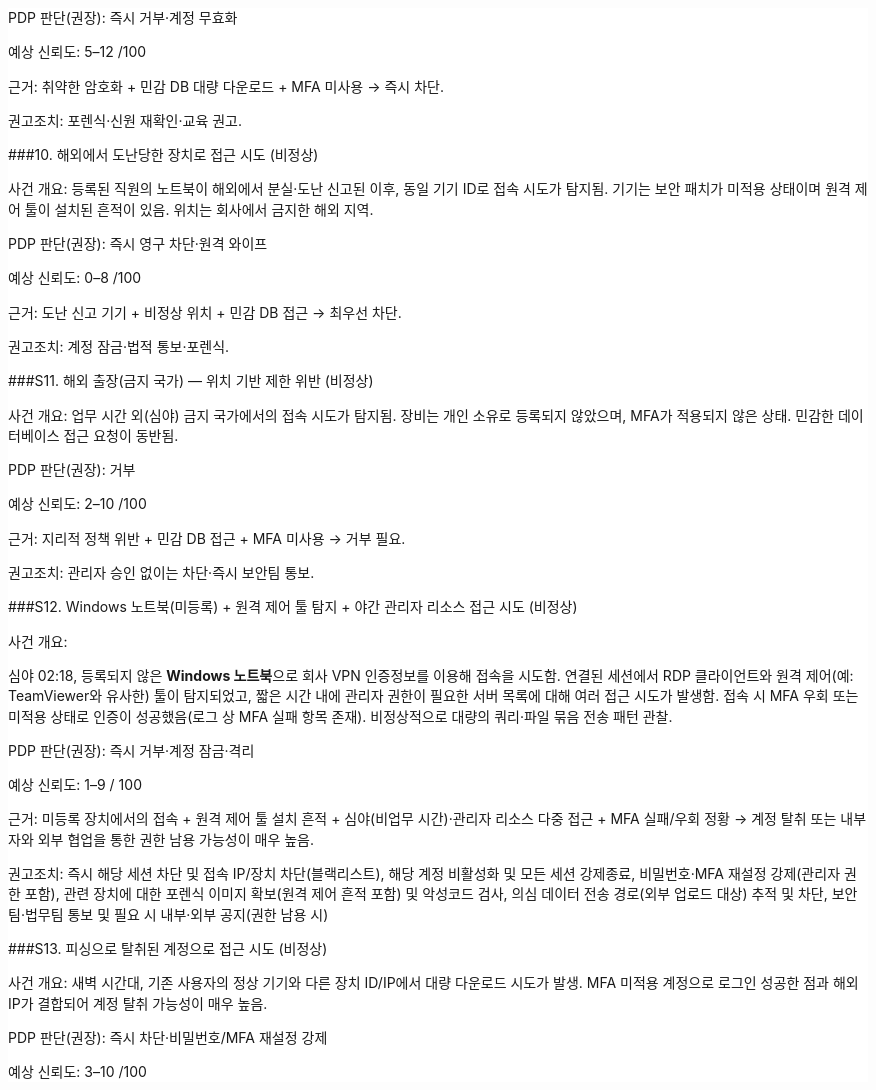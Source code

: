 PDP 판단(권장): 즉시 거부·계정 무효화

예상 신뢰도: 5–12 /100

근거: 취약한 암호화 + 민감 DB 대량 다운로드 + MFA 미사용 → 즉시 차단.

권고조치: 포렌식·신원 재확인·교육 권고.

###10. 해외에서 도난당한 장치로 접근 시도 (비정상)

사건 개요:
등록된 직원의 노트북이 해외에서 분실·도난 신고된 이후, 동일 기기 ID로 접속 시도가 탐지됨. 기기는 보안 패치가 미적용 상태이며 원격 제어 툴이 설치된 흔적이 있음. 위치는 회사에서 금지한 해외 지역.

PDP 판단(권장): 즉시 영구 차단·원격 와이프

예상 신뢰도: 0–8 /100

근거: 도난 신고 기기 + 비정상 위치 + 민감 DB 접근 → 최우선 차단.

권고조치: 계정 잠금·법적 통보·포렌식.

###S11. 해외 출장(금지 국가) — 위치 기반 제한 위반 (비정상)

사건 개요:
업무 시간 외(심야) 금지 국가에서의 접속 시도가 탐지됨. 장비는 개인 소유로 등록되지 않았으며, MFA가 적용되지 않은 상태. 민감한 데이터베이스 접근 요청이 동반됨.

PDP 판단(권장): 거부

예상 신뢰도: 2–10 /100

근거: 지리적 정책 위반 + 민감 DB 접근 + MFA 미사용 → 거부 필요.

권고조치: 관리자 승인 없이는 차단·즉시 보안팀 통보.

###S12. Windows 노트북(미등록) + 원격 제어 툴 탐지 + 야간 관리자 리소스 접근 시도 (비정상)

사건 개요:

심야 02:18, 등록되지 않은 **Windows 노트북**으로 회사 VPN 인증정보를 이용해 접속을 시도함. 연결된 세션에서 RDP 클라이언트와 원격 제어(예: TeamViewer와 유사한) 툴이 탐지되었고, 짧은 시간 내에 관리자 권한이 필요한 서버 목록에 대해 여러 접근 시도가 발생함. 접속 시 MFA 우회 또는 미적용 상태로 인증이 성공했음(로그 상 MFA 실패 항목 존재). 비정상적으로 대량의 쿼리·파일 묶음 전송 패턴 관찰.

PDP 판단(권장): 즉시 거부·계정 잠금·격리

예상 신뢰도: 1–9 / 100

근거: 미등록 장치에서의 접속 + 원격 제어 툴 설치 흔적 + 심야(비업무 시간)·관리자 리소스 다중 접근 + MFA 실패/우회 정황 → 계정 탈취 또는 내부자와 외부 협업을 통한 권한 남용 가능성이 매우 높음.

권고조치: 즉시 해당 세션 차단 및 접속 IP/장치 차단(블랙리스트), 해당 계정 비활성화 및 모든 세션 강제종료, 비밀번호·MFA 재설정 강제(관리자 권한 포함), 관련 장치에 대한 포렌식 이미지 확보(원격 제어 흔적 포함) 및 악성코드 검사, 의심 데이터 전송 경로(외부 업로드 대상) 추적 및 차단, 보안팀·법무팀 통보 및 필요 시 내부·외부 공지(권한 남용 시)

###S13. 피싱으로 탈취된 계정으로 접근 시도 (비정상)

사건 개요:
새벽 시간대, 기존 사용자의 정상 기기와 다른 장치 ID/IP에서 대량 다운로드 시도가 발생. MFA 미적용 계정으로 로그인 성공한 점과 해외 IP가 결합되어 계정 탈취 가능성이 매우 높음.

PDP 판단(권장): 즉시 차단·비밀번호/MFA 재설정 강제

예상 신뢰도: 3–10 /100

